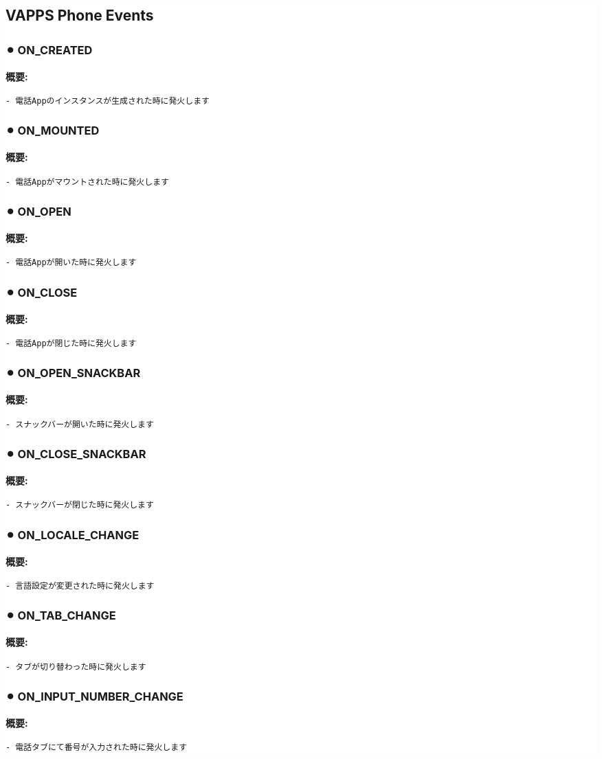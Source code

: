 
## VAPPS Phone Events
### ⚫︎ ON_CREATED
**概要:**
```
- 電話Appのインスタンスが生成された時に発火します
```

### ⚫︎ ON_MOUNTED
**概要:**
```
- 電話Appがマウントされた時に発火します
```

### ⚫︎ ON_OPEN
**概要:**
```
- 電話Appが開いた時に発火します
```

### ⚫︎ ON_CLOSE
**概要:**
```
- 電話Appが閉じた時に発火します
```

### ⚫︎ ON_OPEN_SNACKBAR
**概要:**
```
- スナックバーが開いた時に発火します
```

### ⚫︎ ON_CLOSE_SNACKBAR
**概要:**
```
- スナックバーが閉じた時に発火します
```

### ⚫︎ ON_LOCALE_CHANGE
**概要:**
```
- 言語設定が変更された時に発火します
```

### ⚫︎ ON_TAB_CHANGE
**概要:**
```
- タブが切り替わった時に発火します
```

### ⚫︎ ON_INPUT_NUMBER_CHANGE
**概要:**
```
- 電話タブにて番号が入力された時に発火します
```
